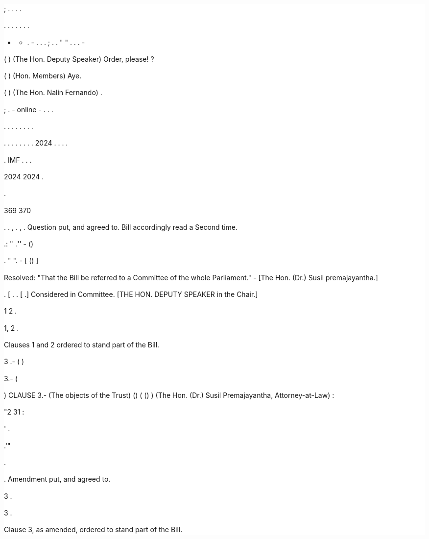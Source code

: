 ; . . . .

. . . . . . .

- - . - . . . ; . . " " . . . -

( ) (The Hon. Deputy Speaker) Order, please! ?

( ) (Hon. Members) Aye.

( ) (The Hon. Nalin Fernando) .

; . - online - . . .

. . . . . . . .

. . . . . . . . 2024 . . . .

. IMF . . .

2024 2024 .

.

369 370

. . , . , . Question put, and agreed to. Bill accordingly read a Second time.

.: '' .'' - ()

. " ". - [ () ]

Resolved: "That the Bill be referred to a Committee of the whole Parliament." - [The Hon. (Dr.) Susil premajayantha.]

. [ . . [ .] Considered in Committee. [THE HON. DEPUTY SPEAKER in the Chair.]

1 2 .

1, 2 .

Clauses 1 and 2 ordered to stand part of the Bill.

3 .- ( )

3.- (

) CLAUSE 3.- (The objects of the Trust) () ( () ) (The Hon. (Dr.) Susil Premajayantha, Attorney-at-Law) :

"2 31 :

' .

.'"

.

. Amendment put, and agreed to.

3 .

3 .

Clause 3, as amended, ordered to stand part of the Bill.
